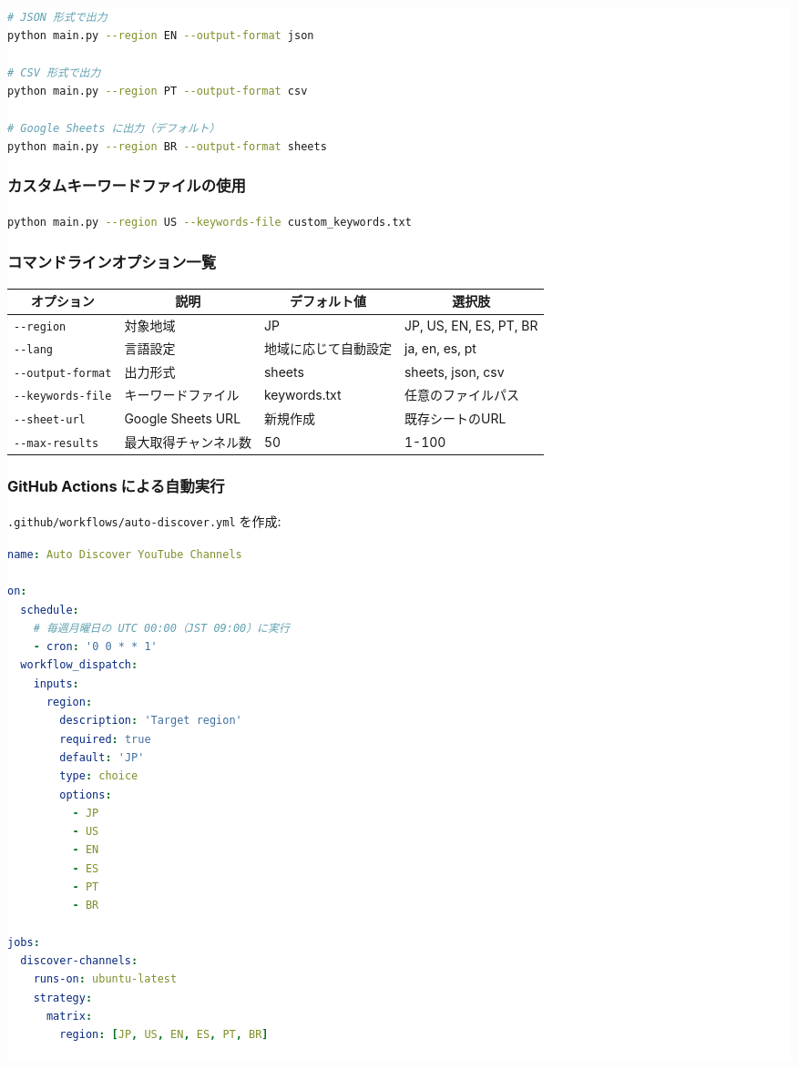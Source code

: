 ```bash
# JSON 形式で出力
python main.py --region EN --output-format json

# CSV 形式で出力  
python main.py --region PT --output-format csv

# Google Sheets に出力（デフォルト）
python main.py --region BR --output-format sheets
```

### カスタムキーワードファイルの使用

```bash
python main.py --region US --keywords-file custom_keywords.txt
```

### コマンドラインオプション一覧

| オプション | 説明 | デフォルト値 | 選択肢 |
|-----------|------|-------------|--------|
| `--region` | 対象地域 | JP | JP, US, EN, ES, PT, BR |
| `--lang` | 言語設定 | 地域に応じて自動設定 | ja, en, es, pt |
| `--output-format` | 出力形式 | sheets | sheets, json, csv |
| `--keywords-file` | キーワードファイル | keywords.txt | 任意のファイルパス |
| `--sheet-url` | Google Sheets URL | 新規作成 | 既存シートのURL |
| `--max-results` | 最大取得チャンネル数 | 50 | 1-100 |

### GitHub Actions による自動実行

`.github/workflows/auto-discover.yml` を作成:

```yaml
name: Auto Discover YouTube Channels

on:
  schedule:
    # 毎週月曜日の UTC 00:00（JST 09:00）に実行
    - cron: '0 0 * * 1'
  workflow_dispatch:
    inputs:
      region:
        description: 'Target region'
        required: true
        default: 'JP'
        type: choice
        options:
          - JP
          - US
          - EN
          - ES
          - PT
          - BR

jobs:
  discover-channels:
    runs-on: ubuntu-latest
    strategy:
      matrix:
        region: [JP, US, EN, ES, PT, BR]
    
```